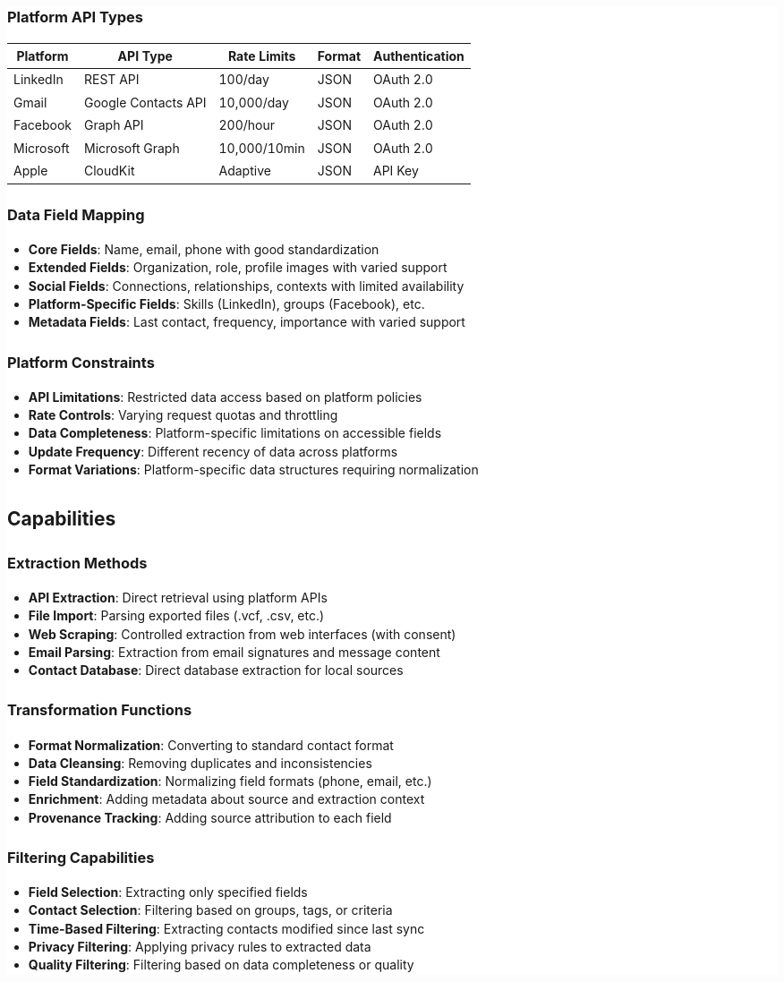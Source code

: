 ### Platform API Types
| Platform | API Type | Rate Limits | Format | Authentication |
|----------|----------|-------------|--------|---------------|
| LinkedIn | REST API | 100/day | JSON | OAuth 2.0 |
| Gmail | Google Contacts API | 10,000/day | JSON | OAuth 2.0 |
| Facebook | Graph API | 200/hour | JSON | OAuth 2.0 |
| Microsoft | Microsoft Graph | 10,000/10min | JSON | OAuth 2.0 |
| Apple | CloudKit | Adaptive | JSON | API Key |

### Data Field Mapping
- **Core Fields**: Name, email, phone with good standardization
- **Extended Fields**: Organization, role, profile images with varied support
- **Social Fields**: Connections, relationships, contexts with limited availability
- **Platform-Specific Fields**: Skills (LinkedIn), groups (Facebook), etc.
- **Metadata Fields**: Last contact, frequency, importance with varied support

### Platform Constraints
- **API Limitations**: Restricted data access based on platform policies
- **Rate Controls**: Varying request quotas and throttling
- **Data Completeness**: Platform-specific limitations on accessible fields
- **Update Frequency**: Different recency of data across platforms
- **Format Variations**: Platform-specific data structures requiring normalization

## Capabilities

### Extraction Methods
- **API Extraction**: Direct retrieval using platform APIs
- **File Import**: Parsing exported files (.vcf, .csv, etc.)
- **Web Scraping**: Controlled extraction from web interfaces (with consent)
- **Email Parsing**: Extraction from email signatures and message content
- **Contact Database**: Direct database extraction for local sources

### Transformation Functions
- **Format Normalization**: Converting to standard contact format
- **Data Cleansing**: Removing duplicates and inconsistencies
- **Field Standardization**: Normalizing field formats (phone, email, etc.)
- **Enrichment**: Adding metadata about source and extraction context
- **Provenance Tracking**: Adding source attribution to each field

### Filtering Capabilities
- **Field Selection**: Extracting only specified fields
- **Contact Selection**: Filtering based on groups, tags, or criteria
- **Time-Based Filtering**: Extracting contacts modified since last sync
- **Privacy Filtering**: Applying privacy rules to extracted data
- **Quality Filtering**: Filtering based on data completeness or quality
